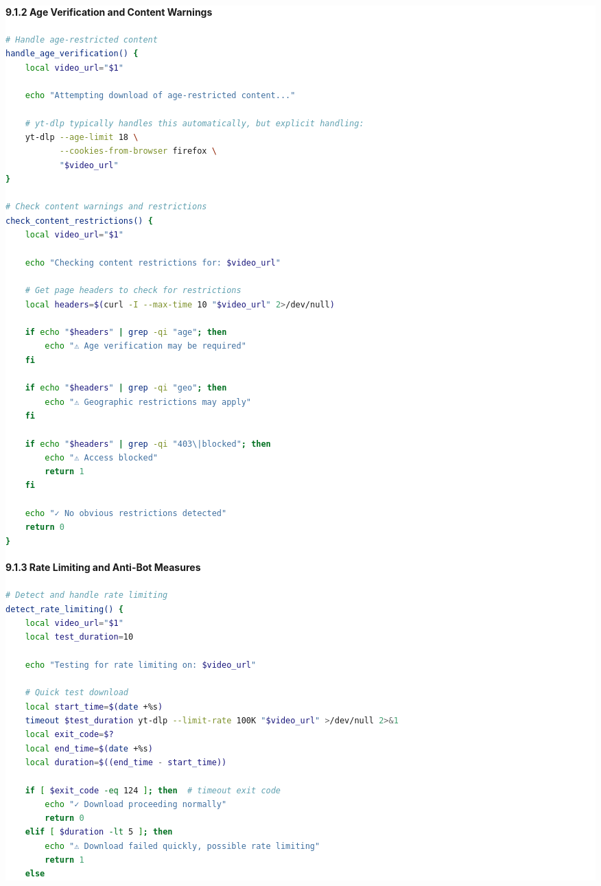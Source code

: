 #### 9.1.2 Age Verification and Content Warnings
```bash
# Handle age-restricted content
handle_age_verification() {
    local video_url="$1"
    
    echo "Attempting download of age-restricted content..."
    
    # yt-dlp typically handles this automatically, but explicit handling:
    yt-dlp --age-limit 18 \
           --cookies-from-browser firefox \
           "$video_url"
}

# Check content warnings and restrictions
check_content_restrictions() {
    local video_url="$1"
    
    echo "Checking content restrictions for: $video_url"
    
    # Get page headers to check for restrictions
    local headers=$(curl -I --max-time 10 "$video_url" 2>/dev/null)
    
    if echo "$headers" | grep -qi "age"; then
        echo "⚠ Age verification may be required"
    fi
    
    if echo "$headers" | grep -qi "geo"; then
        echo "⚠ Geographic restrictions may apply"
    fi
    
    if echo "$headers" | grep -qi "403\|blocked"; then
        echo "⚠ Access blocked"
        return 1
    fi
    
    echo "✓ No obvious restrictions detected"
    return 0
}
```

#### 9.1.3 Rate Limiting and Anti-Bot Measures
```bash
# Detect and handle rate limiting
detect_rate_limiting() {
    local video_url="$1"
    local test_duration=10
    
    echo "Testing for rate limiting on: $video_url"
    
    # Quick test download
    local start_time=$(date +%s)
    timeout $test_duration yt-dlp --limit-rate 100K "$video_url" >/dev/null 2>&1
    local exit_code=$?
    local end_time=$(date +%s)
    local duration=$((end_time - start_time))
    
    if [ $exit_code -eq 124 ]; then  # timeout exit code
        echo "✓ Download proceeding normally"
        return 0
    elif [ $duration -lt 5 ]; then
        echo "⚠ Download failed quickly, possible rate limiting"
        return 1
    else
```